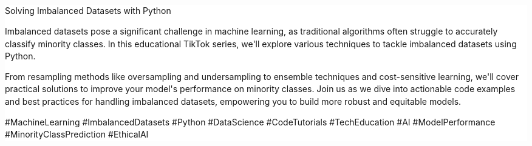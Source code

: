 Solving Imbalanced Datasets with Python

Imbalanced datasets pose a significant challenge in machine learning, as traditional algorithms often struggle to accurately classify minority classes. In this educational TikTok series, we'll explore various techniques to tackle imbalanced datasets using Python.

From resampling methods like oversampling and undersampling to ensemble techniques and cost-sensitive learning, we'll cover practical solutions to improve your model's performance on minority classes. Join us as we dive into actionable code examples and best practices for handling imbalanced datasets, empowering you to build more robust and equitable models.

#MachineLearning #ImbalancedDatasets #Python #DataScience #CodeTutorials #TechEducation #AI #ModelPerformance #MinorityClassPrediction #EthicalAI

